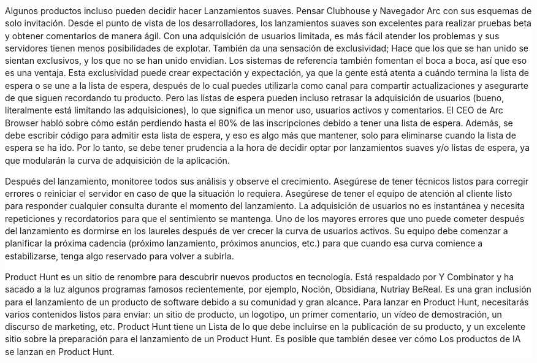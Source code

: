 Algunos productos incluso pueden decidir hacer Lanzamientos suaves. Pensar Clubhouse y Navegador Arc con sus esquemas de
solo invitación. Desde el punto de vista de los desarrolladores, los lanzamientos suaves son excelentes para realizar
pruebas beta y obtener comentarios de manera ágil. Con una adquisición de usuarios limitada, es más fácil atender los
problemas y sus servidores tienen menos posibilidades de explotar. También da una sensación de exclusividad; Hace que
los que se han unido se sientan exclusivos, y los que no se han unido envidian. Los sistemas de referencia también
fomentan el boca a boca, así que eso es una ventaja. Esta exclusividad puede crear expectación y expectación, ya que la
gente está atenta a cuándo termina la lista de espera o se une a la lista de espera, después de lo cual puedes
utilizarla como canal para compartir actualizaciones y asegurarte de que siguen recordando tu producto. Pero las listas
de espera pueden incluso retrasar la adquisición de usuarios (bueno, literalmente está limitando las adquisiciones), lo
que significa un menor uso, usuarios activos y comentarios. El CEO de Arc Browser habló sobre cómo están perdiendo hasta
el 80% de las inscripciones debido a tener una lista de espera. Además, se debe escribir código para admitir esta lista
de espera, y eso es algo más que mantener, solo para eliminarse cuando la lista de espera se ha ido. Por lo tanto, se
debe tener prudencia a la hora de decidir optar por lanzamientos suaves y/o listas de espera, ya que modularán la curva
de adquisición de la aplicación.

Después del lanzamiento, monitoree todos sus análisis y observe el crecimiento. Asegúrese de tener técnicos listos para
corregir errores o reiniciar el servidor en caso de que la situación lo requiera. Asegúrese de tener el equipo de
atención al cliente listo para responder cualquier consulta durante el momento del lanzamiento. La adquisición de
usuarios no es instantánea y necesita repeticiones y recordatorios para que el sentimiento se mantenga. Uno de los
mayores errores que uno puede cometer después del lanzamiento es dormirse en los laureles después de ver crecer la curva
de usuarios activos. Su equipo debe comenzar a planificar la próxima cadencia (próximo lanzamiento, próximos anuncios,
etc.) para que cuando esa curva comience a estabilizarse, tenga algo reservado para volver a subirla.

Product Hunt es un sitio de renombre para descubrir nuevos productos en tecnología. Está respaldado por Y Combinator y
ha sacado a la luz algunos programas famosos recientemente, por ejemplo, Noción, Obsidiana, Nutriay BeReal. Es una gran
inclusión para el lanzamiento de un producto de software debido a su comunidad y gran alcance. Para lanzar en Product
Hunt, necesitarás varios contenidos listos para enviar: un sitio de producto, un logotipo, un primer comentario, un
vídeo de demostración, un discurso de marketing, etc. Product Hunt tiene un Lista de lo que debe incluirse en la
publicación de su producto, y un excelente sitio sobre la preparación para el lanzamiento de un Product Hunt. Es posible
que también desee ver cómo Los productos de IA se lanzan en Product Hunt.
